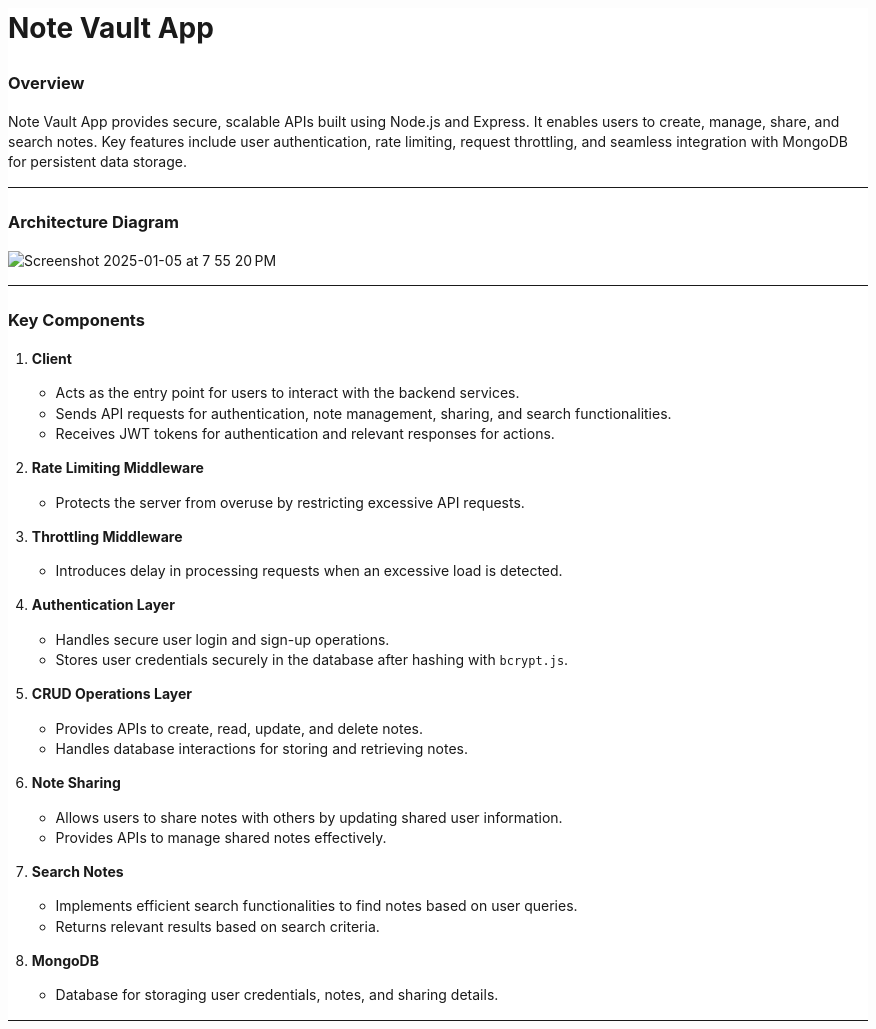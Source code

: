# **Note Vault App**

### **Overview**

Note Vault App provides secure, scalable APIs built using Node.js and Express. It enables users to create, manage, share, and search notes. Key features include user authentication, rate limiting, request throttling, and seamless integration with MongoDB for persistent data storage.

---

### **Architecture Diagram**

<img width="870" alt="Screenshot 2025-01-05 at 7 55 20 PM" src="https://github.com/user-attachments/assets/3d196566-8736-434e-ac2d-1e338cc4db4f" />

---

### **Key Components**

1. **Client**

   - Acts as the entry point for users to interact with the backend services.
   - Sends API requests for authentication, note management, sharing, and search functionalities.
   - Receives JWT tokens for authentication and relevant responses for actions.

2. **Rate Limiting Middleware**

   - Protects the server from overuse by restricting excessive API requests.

3. **Throttling Middleware**

   - Introduces delay in processing requests when an excessive load is detected.

4. **Authentication Layer**

   - Handles secure user login and sign-up operations.
   - Stores user credentials securely in the database after hashing with `bcrypt.js`.

5. **CRUD Operations Layer**

   - Provides APIs to create, read, update, and delete notes.
   - Handles database interactions for storing and retrieving notes.

6. **Note Sharing**

   - Allows users to share notes with others by updating shared user information.
   - Provides APIs to manage shared notes effectively.

7. **Search Notes**

   - Implements efficient search functionalities to find notes based on user queries.
   - Returns relevant results based on search criteria.

8. **MongoDB**
   - Database for storaging user credentials, notes, and sharing details.

---
